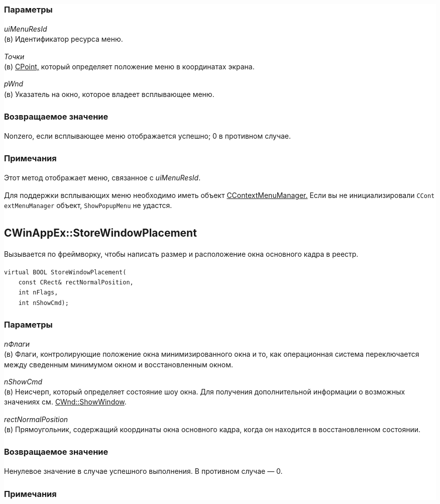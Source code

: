 ### <a name="parameters"></a>Параметры

*uiMenuResId*<br/>
(в) Идентификатор ресурса меню.

*Точки*<br/>
(в) [CPoint,](../../atl-mfc-shared/reference/cpoint-class.md) который определяет положение меню в координатах экрана.

*pWnd*<br/>
(в) Указатель на окно, которое владеет всплывающее меню.

### <a name="return-value"></a>Возвращаемое значение

Nonzero, если всплывающее меню отображается успешно; 0 в противном случае.

### <a name="remarks"></a>Примечания

Этот метод отображает меню, связанное с *uiMenuResId*.

Для поддержки всплывающих меню необходимо иметь объект [CContextMenuManager.](../../mfc/reference/ccontextmenumanager-class.md) Если вы не инициализировали `CContextMenuManager` объект, `ShowPopupMenu` не удастся.

## <a name="cwinappexstorewindowplacement"></a><a name="storewindowplacement"></a>CWinAppEx::StoreWindowPlacement

Вызывается по фреймворку, чтобы написать размер и расположение окна основного кадра в реестр.

```
virtual BOOL StoreWindowPlacement(
    const CRect& rectNormalPosition,
    int nFlags,
    int nShowCmd);
```

### <a name="parameters"></a>Параметры

*nФлаги*<br/>
(в) Флаги, контролирующие положение окна минимизированного окна и то, как операционная система переключается между сведенным минимумом окном и восстановленным окном.

*nShowCmd*<br/>
(в) Неисчерп, который определяет состояние шоу окна. Для получения дополнительной информации о возможных значениях см. [CWnd::ShowWindow](../../mfc/reference/cwnd-class.md#showwindow).

*rectNormalPosition*<br/>
(в) Прямоугольник, содержащий координаты окна основного кадра, когда он находится в восстановленном состоянии.

### <a name="return-value"></a>Возвращаемое значение

Ненулевое значение в случае успешного выполнения. В противном случае — 0.

### <a name="remarks"></a>Примечания
